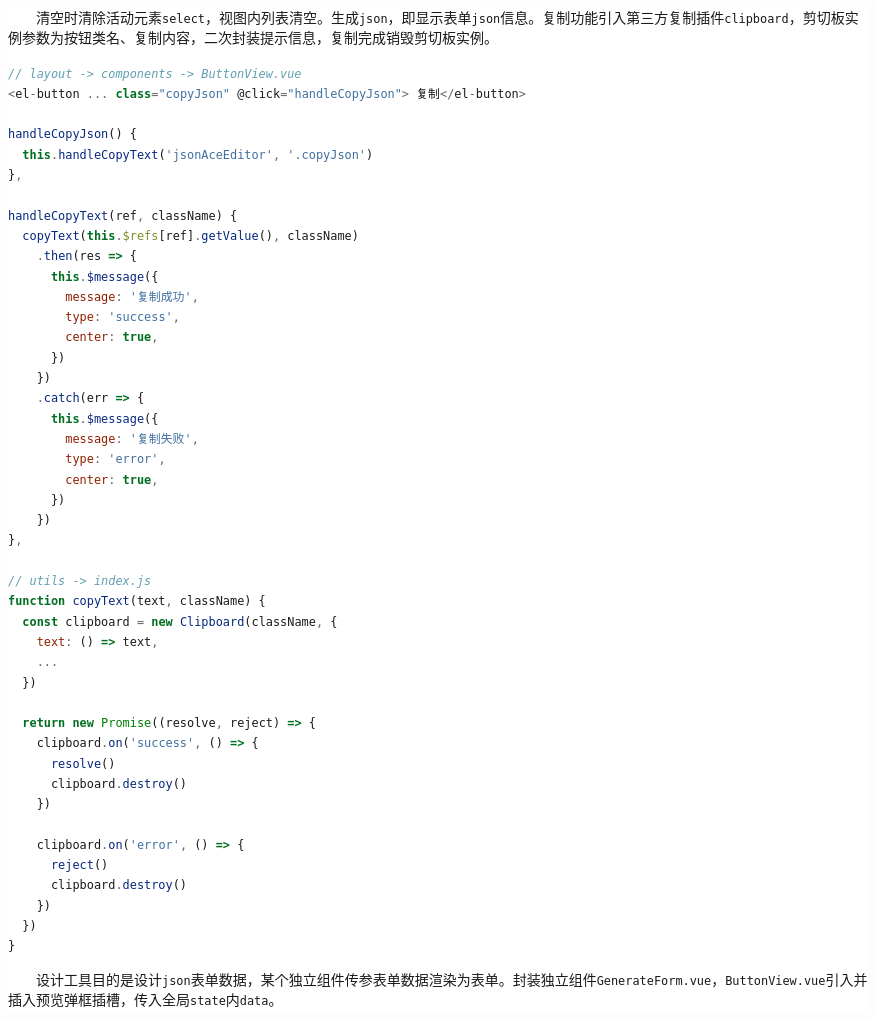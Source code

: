 &emsp;&emsp;清空时清除活动元素`select`，视图内列表清空。生成`json`，即显示表单`json`信息。复制功能引入第三方复制插件`clipboard`，剪切板实例参数为按钮类名、复制内容，二次封装提示信息，复制完成销毁剪切板实例。

```javascript
// layout -> components -> ButtonView.vue
<el-button ... class="copyJson" @click="handleCopyJson"> 复制</el-button>

handleCopyJson() {
  this.handleCopyText('jsonAceEditor', '.copyJson')
},

handleCopyText(ref, className) {
  copyText(this.$refs[ref].getValue(), className)
    .then(res => {
      this.$message({
        message: '复制成功',
        type: 'success',
        center: true,
      })
    })
    .catch(err => {
      this.$message({
        message: '复制失败',
        type: 'error',
        center: true,
      })
    })
},

// utils -> index.js
function copyText(text, className) {
  const clipboard = new Clipboard(className, {
    text: () => text,
    ...
  })

  return new Promise((resolve, reject) => {
    clipboard.on('success', () => {
      resolve()
      clipboard.destroy()
    })

    clipboard.on('error', () => {
      reject()
      clipboard.destroy()
    })
  })
}
```

&emsp;&emsp;设计工具目的是设计`json`表单数据，某个独立组件传参表单数据渲染为表单。封装独立组件`GenerateForm.vue`，`ButtonView.vue`引入并插入预览弹框插槽，传入全局`state`内`data`。
